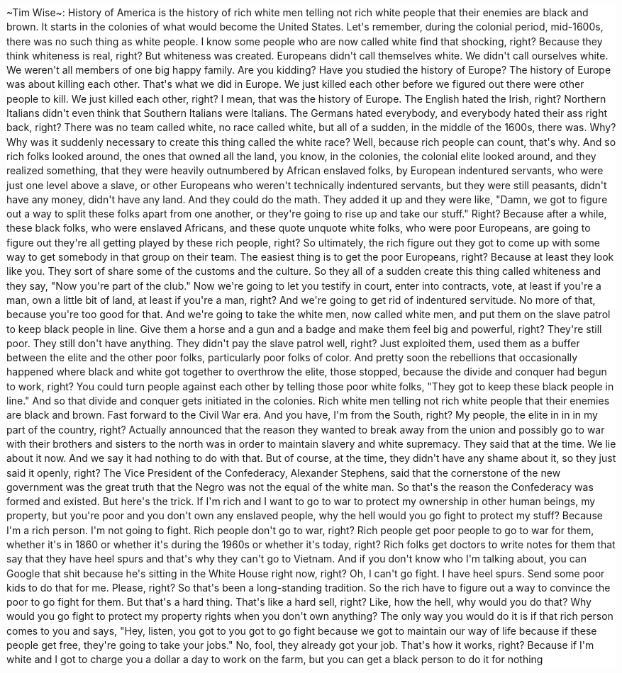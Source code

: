 ~Tim Wise~: History of America is the history of rich white men telling not rich white people that their enemies are black and brown. It starts in the colonies of what would become the United States. Let's remember, during the colonial period, mid-1600s, there was no such thing as white people. I know some people who are now called white find that shocking, right? Because they think whiteness is real, right? But whiteness was created. Europeans didn't call themselves white. We didn't call ourselves white. We weren't all members of one big happy family. Are you kidding? Have you studied the history of Europe? The history of Europe was about killing each other. That's what we did in Europe. We just killed each other before we figured out there were other people to kill. We just killed each other, right? I mean, that was the history of Europe. The English hated the Irish, right? Northern Italians didn't even think that Southern Italians were Italians. The Germans hated everybody, and everybody hated their ass right back, right? There was no team called white, no race called white, but all of a sudden, in the middle of the 1600s, there was. Why? Why was it suddenly necessary to create this thing called the white race? Well, because rich people can count, that's why. And so rich folks looked around, the ones that owned all the land, you know, in the colonies, the colonial elite looked around, and they realized something, that they were heavily outnumbered by African enslaved folks, by European indentured servants, who were just one level above a slave, or other Europeans who weren't technically indentured servants, but they were still peasants, didn't have any money, didn't have any land. And they could do the math. They added it up and they were like, "Damn, we got to figure out a way to split these folks apart from one another, or they're going to rise up and take our stuff." Right? Because after a while, these black folks, who were enslaved Africans, and these quote unquote white folks, who were poor Europeans, are going to figure out they're all getting played by these rich people, right? So ultimately, the rich figure out they got to come up with some way to get somebody in that group on their team. The easiest thing is to get the poor Europeans, right? Because at least they look like you. They sort of share some of the customs and the culture. So they all of a sudden create this thing called whiteness and they say, "Now you're part of the club." Now we're going to let you testify in court, enter into contracts, vote, at least if you're a man, own a little bit of land, at least if you're a man, right? And we're going to get rid of indentured servitude. No more of that, because you're too good for that. And we're going to take the white men, now called white men, and put them on the slave patrol to keep black people in line. Give them a horse and a gun and a badge and make them feel big and powerful, right? They're still poor. They still don't have anything. They didn't pay the slave patrol well, right? Just exploited them, used them as a buffer between the elite and the other poor folks, particularly poor folks of color. And pretty soon the rebellions that occasionally happened where black and white got together to overthrow the elite, those stopped, because the divide and conquer had begun to work, right? You could turn people against each other by telling those poor white folks, "They got to keep these black people in line." And so that divide and conquer gets initiated in the colonies. Rich white men telling not rich white people that their enemies are black and brown. Fast forward to the Civil War era. And you have, I'm from the South, right? My people, the elite in in in my part of the country, right? Actually announced that the reason they wanted to break away from the union and possibly go to war with their brothers and sisters to the north was in order to maintain slavery and white supremacy. They said that at the time. We lie about it now. And we say it had nothing to do with that. But of course, at the time, they didn't have any shame about it, so they just said it openly, right? The Vice President of the Confederacy, Alexander Stephens, said that the cornerstone of the new government was the great truth that the Negro was not the equal of the white man. So that's the reason the Confederacy was formed and existed. But here's the trick. If I'm rich and I want to go to war to protect my ownership in other human beings, my property, but you're poor and you don't own any enslaved people, why the hell would you go fight to protect my stuff? Because I'm a rich person. I'm not going to fight. Rich people don't go to war, right? Rich people get poor people to go to war for them, whether it's in 1860 or whether it's during the 1960s or whether it's today, right? Rich folks get doctors to write notes for them that say that they have heel spurs and that's why they can't go to Vietnam. And if you don't know who I'm talking about, you can Google that shit because he's sitting in the White House right now, right? Oh, I can't go fight. I have heel spurs. Send some poor kids to do that for me. Please, right? So that's been a long-standing tradition. So the rich have to figure out a way to convince the poor to go fight for them. But that's a hard thing. That's like a hard sell, right? Like, how the hell, why would you do that? Why would you go fight to protect my property rights when you don't own anything? The only way you would do it is if that rich person comes to you and says, "Hey, listen, you got to you got to go fight because we got to maintain our way of life because if these people get free, they're going to take your jobs." No, fool, they already got your job. That's how it works, right? Because if I'm white and I got to charge you a dollar a day to work on the farm, but you can get a black person to do it for nothing